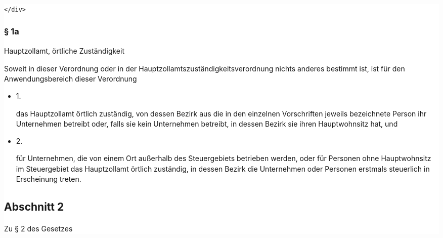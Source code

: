     </div>

</div>

</div>

</div>

</div>

<span id="BJNR331900009BJNE005900123.html"></span>

### § 1a  
Hauptzollamt, örtliche Zuständigkeit

<div>

<div class="jnhtml">

<div>

<div class="jurAbsatz">

Soweit in dieser Verordnung oder in der
Hauptzollamtszuständigkeitsverordnung nichts anderes bestimmt ist, ist
für den Anwendungsbereich dieser Verordnung

  - 1\.
    
    <div>
    
    das Hauptzollamt örtlich zuständig, von dessen Bezirk aus die in den
    einzelnen Vorschriften jeweils bezeichnete Person ihr Unternehmen
    betreibt oder, falls sie kein Unternehmen betreibt, in dessen Bezirk
    sie ihren Hauptwohnsitz hat, und
    
    </div>

  - 2\.
    
    <div>
    
    für Unternehmen, die von einem Ort außerhalb des Steuergebiets
    betrieben werden, oder für Personen ohne Hauptwohnsitz im
    Steuergebiet das Hauptzollamt örtlich zuständig, in dessen Bezirk
    die Unternehmen oder Personen erstmals steuerlich in Erscheinung
    treten.
    
    </div>

</div>

</div>

</div>

</div>

<span id="BJNR331900009BJNG000200000.html"></span>

## Abschnitt 2  
Zu § 2 des Gesetzes
